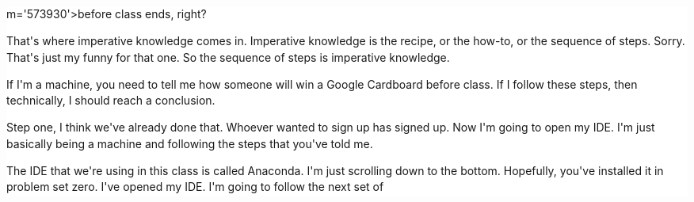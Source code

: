   m='573930'>before</span> <span m='574190'>class ends,</span> <span
  m='574940'>right?</span> </p><p><span m='575780'>That's</span> <span
  m='575960'>where</span> <span m='576050'>imperative</span> <span
  m='576470'>knowledge</span> <span m='576830'>comes</span> <span
  m='577100'>in.</span> <span m='577250'>Imperative</span> <span
  m='577730'>knowledge</span> <span m='578090'>is</span> <span
  m='578180'>the</span> <span m='578300'>recipe,</span> <span m='578810'>or
  the</span> <span m='578990'>how-to,</span> <span m='579530'>or</span> <span
  m='579620'>the</span> <span m='579740'>sequence</span> <span
  m='580100'>of</span> <span m='580220'>steps.</span> <span
  m='582230'>Sorry.</span> <span m='583780'>That's</span> <span
  m='584000'>just</span> <span m='584210'>my</span> <span
  m='584360'>funny</span> <span m='584630'>for</span> <span
  m='584750'>that</span> <span m='584900'>one.</span> <span m='587210'>So</span>
  <span m='587390'>the</span> <span m='587510'>sequence</span> <span
  m='587870'>of</span> <span m='587990'>steps</span> <span m='591850'>is</span>
  <span m='592050'>imperative</span> <span m='592410'>knowledge.</span>
  </p><p><span m='593530'>If</span> <span m='593710'>I'm</span> <span
  m='593920'>a</span> <span m='593980'>machine,</span> <span
  m='596410'>you</span> <span m='596500'>need</span> <span m='596650'>to</span>
  <span m='596740'>tell</span> <span m='597010'>me</span> <span
  m='597930'>how</span> <span m='598360'>someone</span> <span
  m='598660'>will</span> <span m='598780'>win</span> <span m='598900'>a</span>
  <span m='598960'>Google</span> <span m='599200'>Cardboard</span> <span
  m='599530'>before</span> <span m='599770'>class.</span> <span
  m='600910'>If</span> <span m='601030'>I</span> <span m='601120'>follow</span>
  <span m='601420'>these</span> <span m='601570'>steps,</span> <span
  m='601960'>then</span> <span m='602170'>technically,</span> <span
  m='602680'>I</span> <span m='604300'>should</span> <span
  m='604480'>reach</span> <span m='604660'>a</span> <span
  m='604700'>conclusion.</span> </p><p><span m='606460'>Step</span> <span
  m='606790'>one,</span> <span m='607360'>I</span> <span m='607480'>think</span>
  <span m='607690'>we've</span> <span m='607870'>already</span> <span
  m='608080'>done</span> <span m='608290'>that.</span> <span
  m='608950'>Whoever</span> <span m='609280'>wanted</span> <span
  m='609520'>to</span> <span m='609640'>sign</span> <span m='609880'>up</span>
  <span m='610030'>has</span> <span m='610210'>signed</span> <span
  m='610510'>up.</span> <span m='611590'>Now</span> <span m='611740'>I'm</span>
  <span m='611830'>going</span> <span m='611950'>to</span> <span
  m='612010'>open</span> <span m='612280'>my</span> <span m='612460'>IDE.</span>
  <span m='613180'>I'm</span> <span m='613270'>just</span> <span
  m='613450'>basically</span> <span m='614080'>being</span> <span
  m='614290'>a</span> <span m='614320'>machine</span> <span
  m='614680'>and</span> <span m='614800'>following</span> <span
  m='615190'>the</span> <span m='615310'>steps</span> <span
  m='615610'>that</span> <span m='616440'>you've</span> <span
  m='616570'>told</span> <span m='616780'>me.</span> </p><p><span
  m='617740'>The</span> <span m='617830'>IDE</span> <span m='618280'>that</span>
  <span m='618400'>we're</span> <span m='618520'>using</span> <span
  m='618880'>in</span> <span m='618940'>this</span> <span
  m='619090'>class</span> <span m='619540'>is</span> <span
  m='619690'>called</span> <span m='620170'>Anaconda.</span> <span
  m='621631'>I'm</span> <span m='622120'>just</span> <span
  m='622300'>scrolling</span> <span m='622510'>down</span> <span
  m='622690'>to</span> <span m='622780'>the</span> <span
  m='622900'>bottom.</span> <span m='625330'>Hopefully,</span> <span
  m='625720'>you've</span> <span m='625930'>installed it</span> <span
  m='626250'>in</span> <span m='626350'>problem</span> <span
  m='626570'>set</span> <span m='626800'>zero.</span> <span
  m='628660'>I've</span> <span m='628840'>opened</span> <span
  m='629170'>my</span> <span m='629350'>IDE.</span> <span m='630610'>I'm</span>
  <span m='630670'>going</span> <span m='630790'>to</span> <span
  m='630850'>follow</span> <span m='631120'>the</span> <span
  m='631210'>next</span> <span m='631720'>set</span> <span m='631960'>of</span>